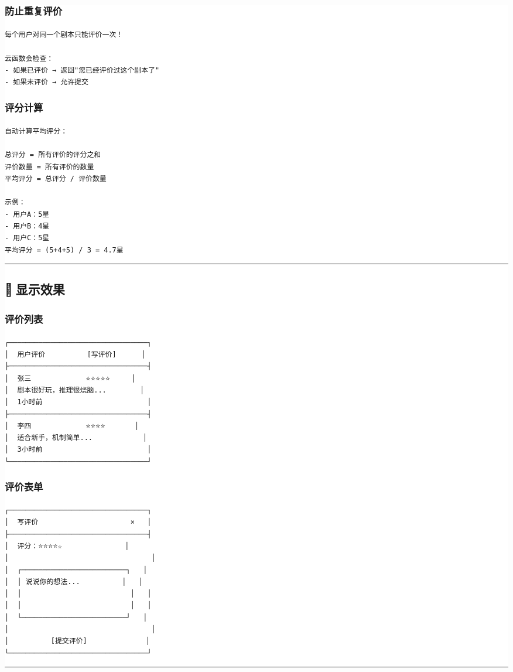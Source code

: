 ### **防止重复评价**

```
每个用户对同一个剧本只能评价一次！

云函数会检查：
- 如果已评价 → 返回"您已经评价过这个剧本了"
- 如果未评价 → 允许提交
```

### **评分计算**

```
自动计算平均评分：

总评分 = 所有评价的评分之和
评价数量 = 所有评价的数量
平均评分 = 总评分 / 评价数量

示例：
- 用户A：5星
- 用户B：4星
- 用户C：5星
平均评分 = (5+4+5) / 3 = 4.7星
```

---

## 🎨 显示效果

### **评价列表**

```
┌─────────────────────────────────┐
│  用户评价          [写评价]      │
├─────────────────────────────────┤
│  张三             ⭐⭐⭐⭐⭐     │
│  剧本很好玩，推理很烧脑...        │
│  1小时前                         │
├─────────────────────────────────┤
│  李四             ⭐⭐⭐⭐       │
│  适合新手，机制简单...            │
│  3小时前                         │
└─────────────────────────────────┘
```

### **评价表单**

```
┌─────────────────────────────────┐
│  写评价                      ×   │
├─────────────────────────────────┤
│  评分：⭐⭐⭐⭐☆               │
│                                  │
│  ┌─────────────────────────┐   │
│  │ 说说你的想法...          │   │
│  │                          │   │
│  │                          │   │
│  └─────────────────────────┘   │
│                                  │
│          [提交评价]              │
└─────────────────────────────────┘
```

---